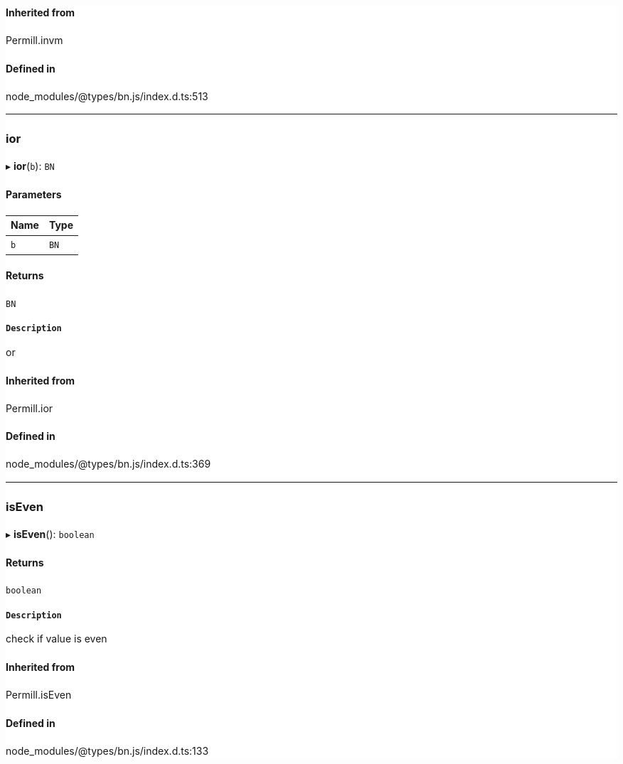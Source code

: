 #### Inherited from

Permill.invm

#### Defined in

node_modules/@types/bn.js/index.d.ts:513

___

### <a id="ior" name="ior"></a> ior

▸ **ior**(`b`): `BN`

#### Parameters

| Name | Type |
| :------ | :------ |
| `b` | `BN` |

#### Returns

`BN`

**`Description`**

or

#### Inherited from

Permill.ior

#### Defined in

node_modules/@types/bn.js/index.d.ts:369

___

### <a id="iseven" name="iseven"></a> isEven

▸ **isEven**(): `boolean`

#### Returns

`boolean`

**`Description`**

check if value is even

#### Inherited from

Permill.isEven

#### Defined in

node_modules/@types/bn.js/index.d.ts:133
